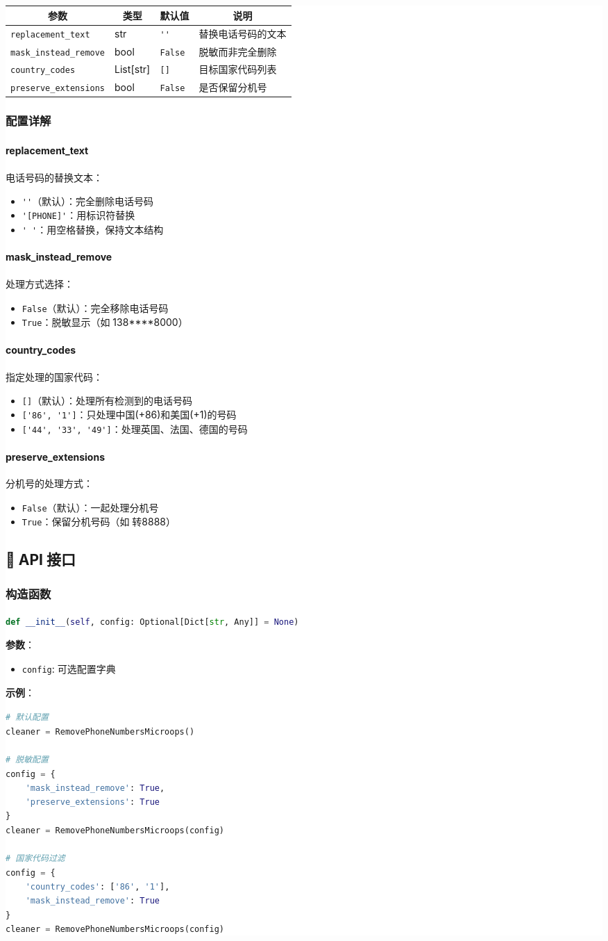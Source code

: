 | 参数 | 类型 | 默认值 | 说明 |
|------|------|--------|------|
| `replacement_text` | str | `''` | 替换电话号码的文本 |
| `mask_instead_remove` | bool | `False` | 脱敏而非完全删除 |
| `country_codes` | List[str] | `[]` | 目标国家代码列表 |
| `preserve_extensions` | bool | `False` | 是否保留分机号 |

### 配置详解

#### replacement_text
电话号码的替换文本：
- `''`（默认）：完全删除电话号码
- `'[PHONE]'`：用标识符替换
- `' '`：用空格替换，保持文本结构

#### mask_instead_remove
处理方式选择：
- `False`（默认）：完全移除电话号码
- `True`：脱敏显示（如 138****8000）

#### country_codes
指定处理的国家代码：
- `[]`（默认）：处理所有检测到的电话号码
- `['86', '1']`：只处理中国(+86)和美国(+1)的号码
- `['44', '33', '49']`：处理英国、法国、德国的号码

#### preserve_extensions
分机号的处理方式：
- `False`（默认）：一起处理分机号
- `True`：保留分机号码（如 转8888）

## 🔧 API 接口

### 构造函数

```python
def __init__(self, config: Optional[Dict[str, Any]] = None)
```

**参数**：
- `config`: 可选配置字典

**示例**：
```python
# 默认配置
cleaner = RemovePhoneNumbersMicroops()

# 脱敏配置
config = {
    'mask_instead_remove': True,
    'preserve_extensions': True
}
cleaner = RemovePhoneNumbersMicroops(config)

# 国家代码过滤
config = {
    'country_codes': ['86', '1'],
    'mask_instead_remove': True
}
cleaner = RemovePhoneNumbersMicroops(config)
```
